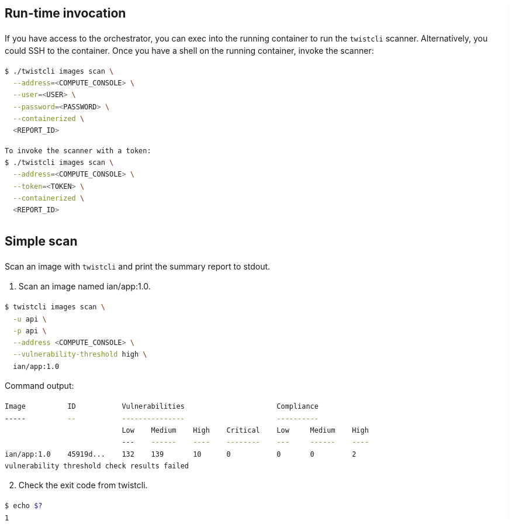 ## Run-time invocation

If you have access to the orchestrator, you can exec into the running container to run the `twistcli` scanner. Alternatively, you could SSH to the container. Once you have a shell on the running container, invoke the scanner:

```bash
$ ./twistcli images scan \
  --address=<COMPUTE_CONSOLE> \
  --user=<USER> \
  --password=<PASSWORD> \
  --containerized \
  <REPORT_ID>
```

```bash
To invoke the scanner with a token:
$ ./twistcli images scan \
  --address=<COMPUTE_CONSOLE> \
  --token=<TOKEN> \
  --containerized \
  <REPORT_ID>
```

## Simple scan

Scan an image with `twistcli` and print the summary report to stdout.

1. Scan an image named ian/app:1.0.

```bash
$ twistcli images scan \
  -u api \
  -p api \
  --address <COMPUTE_CONSOLE> \
  --vulnerability-threshold high \
  ian/app:1.0
```

Command output:

```bash
Image          ID           Vulnerabilities                      Compliance
-----          --           ---------------                      ----------
                            Low    Medium    High    Critical    Low     Medium    High
                            ---    ------    ----    --------    ---     ------    ----
ian/app:1.0    45919d...    132    139       10      0           0       0         2
vulnerability threshold check results failed
```

2. Check the exit code from twistcli.

```bash
$ echo $?
1
```
